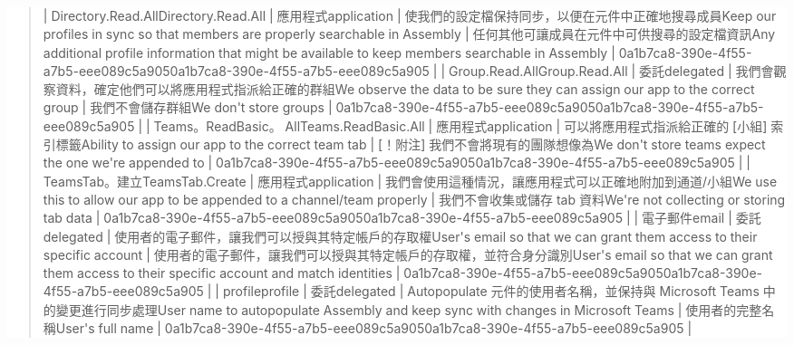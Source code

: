 >| <span data-ttu-id="df1a8-137">Directory.Read.All</span><span class="sxs-lookup"><span data-stu-id="df1a8-137">Directory.Read.All</span></span> | <span data-ttu-id="df1a8-138">應用程式</span><span class="sxs-lookup"><span data-stu-id="df1a8-138">application</span></span> | <span data-ttu-id="df1a8-139">使我們的設定檔保持同步，以便在元件中正確地搜尋成員</span><span class="sxs-lookup"><span data-stu-id="df1a8-139">Keep our profiles in sync so that members are properly searchable in Assembly</span></span> | <span data-ttu-id="df1a8-140">任何其他可讓成員在元件中可供搜尋的設定檔資訊</span><span class="sxs-lookup"><span data-stu-id="df1a8-140">Any additional profile information that might be available to keep members searchable in Assembly</span></span> | <span data-ttu-id="df1a8-141">0a1b7ca8-390e-4f55-a7b5-eee089c5a905</span><span class="sxs-lookup"><span data-stu-id="df1a8-141">0a1b7ca8-390e-4f55-a7b5-eee089c5a905</span></span> |
>| <span data-ttu-id="df1a8-142">Group.Read.All</span><span class="sxs-lookup"><span data-stu-id="df1a8-142">Group.Read.All</span></span> | <span data-ttu-id="df1a8-143">委託</span><span class="sxs-lookup"><span data-stu-id="df1a8-143">delegated</span></span> | <span data-ttu-id="df1a8-144">我們會觀察資料，確定他們可以將應用程式指派給正確的群組</span><span class="sxs-lookup"><span data-stu-id="df1a8-144">We observe the data to be sure they can assign our app to the correct group</span></span> | <span data-ttu-id="df1a8-145">我們不會儲存群組</span><span class="sxs-lookup"><span data-stu-id="df1a8-145">We don't store groups</span></span> | <span data-ttu-id="df1a8-146">0a1b7ca8-390e-4f55-a7b5-eee089c5a905</span><span class="sxs-lookup"><span data-stu-id="df1a8-146">0a1b7ca8-390e-4f55-a7b5-eee089c5a905</span></span> |
>| <span data-ttu-id="df1a8-147">Teams。ReadBasic。 All</span><span class="sxs-lookup"><span data-stu-id="df1a8-147">Teams.ReadBasic.All</span></span> | <span data-ttu-id="df1a8-148">應用程式</span><span class="sxs-lookup"><span data-stu-id="df1a8-148">application</span></span> | <span data-ttu-id="df1a8-149">可以將應用程式指派給正確的 [小組] 索引標籤</span><span class="sxs-lookup"><span data-stu-id="df1a8-149">Ability to assign our app to the correct team tab</span></span> | <span data-ttu-id="df1a8-150">[！附注] 我們不會將現有的團隊想像為</span><span class="sxs-lookup"><span data-stu-id="df1a8-150">We don't store teams expect the one we're appended to</span></span>  | <span data-ttu-id="df1a8-151">0a1b7ca8-390e-4f55-a7b5-eee089c5a905</span><span class="sxs-lookup"><span data-stu-id="df1a8-151">0a1b7ca8-390e-4f55-a7b5-eee089c5a905</span></span> |
>| <span data-ttu-id="df1a8-152">TeamsTab。建立</span><span class="sxs-lookup"><span data-stu-id="df1a8-152">TeamsTab.Create</span></span> | <span data-ttu-id="df1a8-153">應用程式</span><span class="sxs-lookup"><span data-stu-id="df1a8-153">application</span></span> | <span data-ttu-id="df1a8-154">我們會使用這種情況，讓應用程式可以正確地附加到通道/小組</span><span class="sxs-lookup"><span data-stu-id="df1a8-154">We use this to allow our app to be appended to a channel/team properly</span></span> | <span data-ttu-id="df1a8-155">我們不會收集或儲存 tab 資料</span><span class="sxs-lookup"><span data-stu-id="df1a8-155">We're not collecting or storing tab data</span></span> | <span data-ttu-id="df1a8-156">0a1b7ca8-390e-4f55-a7b5-eee089c5a905</span><span class="sxs-lookup"><span data-stu-id="df1a8-156">0a1b7ca8-390e-4f55-a7b5-eee089c5a905</span></span> |
>| <span data-ttu-id="df1a8-157">電子郵件</span><span class="sxs-lookup"><span data-stu-id="df1a8-157">email</span></span> | <span data-ttu-id="df1a8-158">委託</span><span class="sxs-lookup"><span data-stu-id="df1a8-158">delegated</span></span> | <span data-ttu-id="df1a8-159">使用者的電子郵件，讓我們可以授與其特定帳戶的存取權</span><span class="sxs-lookup"><span data-stu-id="df1a8-159">User's email so that we can grant them access to their specific account</span></span> | <span data-ttu-id="df1a8-160">使用者的電子郵件，讓我們可以授與其特定帳戶的存取權，並符合身分識別</span><span class="sxs-lookup"><span data-stu-id="df1a8-160">User's email so that we can grant them access to their specific account and match identities</span></span> | <span data-ttu-id="df1a8-161">0a1b7ca8-390e-4f55-a7b5-eee089c5a905</span><span class="sxs-lookup"><span data-stu-id="df1a8-161">0a1b7ca8-390e-4f55-a7b5-eee089c5a905</span></span> |
>| <span data-ttu-id="df1a8-162">profile</span><span class="sxs-lookup"><span data-stu-id="df1a8-162">profile</span></span> | <span data-ttu-id="df1a8-163">委託</span><span class="sxs-lookup"><span data-stu-id="df1a8-163">delegated</span></span> | <span data-ttu-id="df1a8-164">Autopopulate 元件的使用者名稱，並保持與 Microsoft Teams 中的變更進行同步處理</span><span class="sxs-lookup"><span data-stu-id="df1a8-164">User name to autopopulate Assembly and keep sync with changes in Microsoft Teams</span></span> | <span data-ttu-id="df1a8-165">使用者的完整名稱</span><span class="sxs-lookup"><span data-stu-id="df1a8-165">User's full name</span></span> | <span data-ttu-id="df1a8-166">0a1b7ca8-390e-4f55-a7b5-eee089c5a905</span><span class="sxs-lookup"><span data-stu-id="df1a8-166">0a1b7ca8-390e-4f55-a7b5-eee089c5a905</span></span> |
